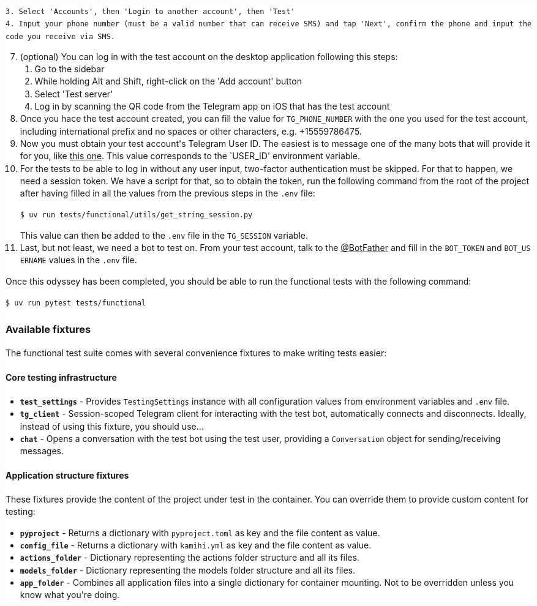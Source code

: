     3. Select 'Accounts', then 'Login to another account', then 'Test'
    4. Input your phone number (must be a valid number that can receive SMS) and tap 'Next', confirm the phone and input the code you receive via SMS.
7. (optional) You can log in with the test account on the desktop application following this steps:
    1. Go to the sidebar
    2. While holding Alt and Shift, right-click on the 'Add account' button
    3. Select 'Test server'
    4. Log in by scanning the QR code from the Telegram app on iOS that has the test account
8. Once you hace the test account created, you can fill the value for `TG_PHONE_NUMBER` with the one you used for the test account, including international prefix and no spaces or other characters, e.g. +15559786475.
9. Now you must obtain your test account's Telegram User ID. The easiest is to message one of the many bots that will provide it for you, like [this one](https://t.me/myidbot). This value corresponds to the `USER_ID' environment variable.
10. For the tests to be able to log in without any user input, two-factor authentication must be skipped. For that to happen, we need a session token. We have a script for that, so to obtain the token, run the following command from the root of the project after having filled in all the values from the previous steps in the `.env` file:
    ```bash
    $ uv run tests/functional/utils/get_string_session.py
    ```
    This value can then be added to the `.env` file in the `TG_SESSION` variable.
11. Last, but not least, we need a bot to test on. From your test account, talk to the [@BotFather](https://t.me/botfather) and fill in the `BOT_TOKEN` and `BOT_USERNAME` values in the `.env` file.

Once this odyssey has been completed, you should be able to run the functional tests with the following command:

```bash
$ uv run pytest tests/functional
```

### Available fixtures

The functional test suite comes with several convenience fixtures to make writing tests easier:

#### Core testing infrastructure

- **`test_settings`** - Provides `TestingSettings` instance with all configuration values from environment variables and `.env` file.
- **`tg_client`** - Session-scoped Telegram client for interacting with the test bot, automatically connects and disconnects. Ideally, instead of using this fixture, you should use...
- **`chat`** - Opens a conversation with the test bot using the test user, providing a `Conversation` object for sending/receiving messages.

#### Application structure fixtures

These fixtures provide the content of the project under test in the container. You can override them to provide custom content for testing:

- **`pyproject`** - Returns a dictionary with `pyproject.toml` as key and the file content as value.
- **`config_file`** - Returns a dictionary with `kamihi.yml` as key and the file content as value.
- **`actions_folder`** - Dictionary representing the actions folder structure and all its files.
- **`models_folder`** - Dictionary representing the models folder structure and all its files.
- **`app_folder`** - Combines all application files into a single dictionary for container mounting. Not to be overridden unless you know what you're doing.
